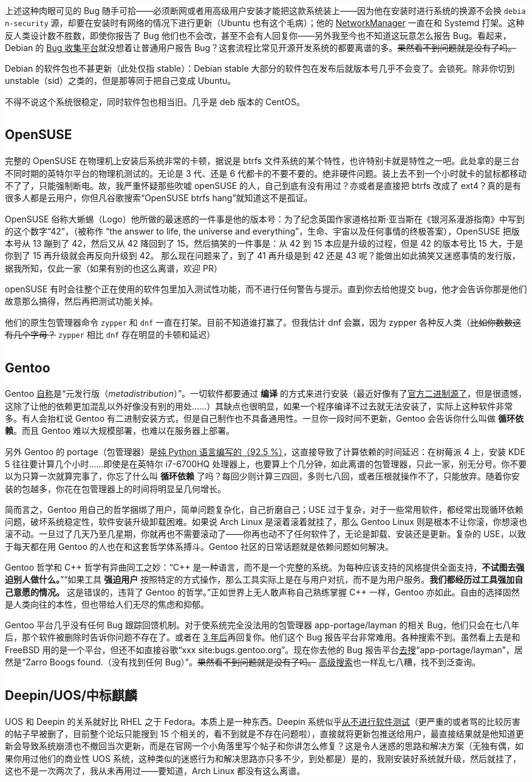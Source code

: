 上述这种肉眼可见的 Bug 随手可拾——必须断网或者用高级用户安装才能把这款系统装上——因为他在安装时进行系统的换源不会换 `debian-security` 源，却要在安装时有网络的情况下进行更新（Ubuntu 也有这个毛病）；他的 [NetworkManager](https://wiki.debian.org/NetworkManager) 一直在和 Systemd 打架。这种反人类设计数不胜数，即使你报告了 Bug 他们也不会改，甚至不会有人回复你——另外我至今也不知道这玩意怎么报告 Bug。看起来，Debian 的 [Bug 收集平台](https://www.debian.org/Bugs/Reporting)就没想着让普通用户报告 Bug？这套流程比常见开源开发系统的都要离谱的多。~~果然看不到问题就是没有了吗。~~

Debian 的软件包也不甚更新（此处仅指 stable）：Debian stable 大部分的软件包在发布后就版本号几乎不会变了。会锁死。除非你切到 unstable（sid）之类的，但是那等同于把自己变成 Ubuntu。

不得不说这个系统很稳定，同时软件包也相当旧。几乎是 deb 版本的 CentOS。

## OpenSUSE

完整的 OpenSUSE 在物理机上安装后系统非常的卡顿，据说是 btrfs 文件系统的某个特性，也许特别卡就是特性之一吧。此处拿的是三台不同时期的英特尔平台的物理机测试的。无论是 3 代、还是 6 代都卡的不要不要的。绝非硬件问题。装上去不到一个小时就卡的鼠标都移动不了了，只能强制断电。故，我严重怀疑那些吹嘘 openSUSE 的人，自己到底有没有用过？亦或者是直接把 btrfs 改成了 ext4？真的是有很多人都是云用户，你但凡谷歌搜索“OpenSUSE btrfs hang”就知道这不是孤证。

OpenSUSE 俗称大蜥蜴（Logo）他所做的最迷惑的一件事是他的版本号：为了纪念英国作家道格拉斯·亚当斯在《银河系漫游指南》中写到的这个数字“42”，（被称作 “the answer to life, the universe and everything”，生命、宇宙以及任何事情的终极答案），OpenSUSE 把版本号从 13 蹦到了 42，然后又从 42 降回到了 15。然后搞笑的一件事是：从 42 到 15 本应是升级的过程，但是 42 的版本号比 15 大，于是你到了 15 再升级就会再反向升级到 42。 那么现在问题来了，到了 41 再升级是到 42 还是 43 呢？能做出如此搞笑又迷惑事情的发行版，据我所知，仅此一家（如果有别的也这么离谱，欢迎 PR）

openSUSE 有时会往整个正在使用的软件包里加入测试性功能，而不进行任何警告与提示。直到你去给他提交 bug，他才会告诉你那是他们故意那么搞得，然后再把测试功能关掉。

他们的原生包管理器命令 `zypper` 和 `dnf` 一直在打架。目前不知道谁打赢了。但我估计 dnf 会赢，因为 zypper 各种反人类（~~比如你数数这有几个字母？~~ `zypper` 相比 `dnf` 存在明显的卡顿和延迟）

## Gentoo

Gentoo [自称](https://www.gentoo.org/get-started/about/)是“元发行版（_metadistribution_）”。一切软件都要通过 **编译** 的方式来进行安装（最近好像有了[官方二进制源了](https://www.gentoo.org/news/2023/12/29/Gentoo-binary.html)，但是很遗憾，这除了让他的依赖更加混乱以外好像没有别的用处……）其缺点也很明显，如果一个程序编译不过去就无法安装了，实际上这种软件非常多。有人会抬杠说 Gentoo 有二进制安装方式，但是自己制作也不具备通用性。一旦你一段时间不更新，Gentoo 会告诉你什么叫做 **循环依赖**。而且 Gentoo 难以大规模部署，也难以在服务器上部署。

另外 Gentoo 的 portage（包管理器）是[纯 Python 语言编写的（92.5 %）](https://github.com/gentoo/portage)，这直接导致了计算依赖的时间延迟：在树莓派 4 上，安装 KDE 5 往往要计算几个小时……即使是在英特尔 i7-6700HQ 处理器上，也要算上个几分钟，如此离谱的包管理器，只此一家，别无分号。你不要以为只算一次就算完事了，你忘了什么叫 **循环依赖** 了吗？每回少则计算三四回，多则七八回，或者压根就操作不了，只能放弃。随着你安装的包越多，你花在包管理器上的时间将明显呈几何增长。

简而言之，Gentoo 用自己的哲学捆绑了用户，简单问题复杂化，自己折磨自己；USE 过于复杂，对于一些常用软件，都经常出现循环依赖问题，破坏系统稳定性，软件安装升级卸载困难。如果说 Arch Linux 是滚着滚着就挂了，那么 Gentoo Linux 则是根本不让你滚，你想滚也滚不动。一旦过了几天乃至几星期，你就再也不需要滚动了——你再也动不了任何软件了，无论是卸载、安装还是更新。复杂的 USE，以致于每天都在用 Gentoo 的人也在和这套哲学体系搏斗。Gentoo 社区的日常话题就是依赖问题如何解决。

Gentoo 哲学和 C++ 哲学有异曲同工之妙：“C++ 是一种语言，而不是一个完整的系统。为每种应该支持的风格提供全面支持，**不试图去强迫别人做什么。**”“如果工具 **强迫用户** 按照特定的方式操作，那么工具实际上是在与用户对抗，而不是为用户服务。**我们都经历过工具强加自己意愿的情况。** 这是错误的，违背了 Gentoo 的哲学。”正如世界上无人敢声称自己熟练掌握 C++ 一样，Gentoo 亦如此。自由的选择固然是人类向往的本性，但也带给人们无尽的焦虑和抑郁。

Gentoo 平台几乎没有任何 Bug 跟踪回馈机制。对于使系统完全没法用的包管理器 app-portage/layman 的相关 Bug，他们只会在七八年后，那个软件被删除时告诉你问题不存在了。或者在 [3 年后](https://bugs.gentoo.org/700744)再回复你。他们这个 Bug 报告平台非常难用。各种搜索不到。虽然看上去是和 FreeBSD 用的是一个平台，但还不如直接谷歌“xxx site:bugs.gentoo.org”。现在你去他的 Bug 报告平台[去搜](https://bugs.gentoo.org/buglist.cgi?quicksearch=app-portage%2Flayman&list_id=7231000)“app-portage/layman”，居然是“Zarro Boogs found.（没有找到任何 Bug）”。~~果然看不到问题就是没有了吗。~~ [高级搜索](https://bugs.gentoo.org/query.cgi)也一样乱七八糟，找不到泛查询。

## Deepin/UOS/中标麒麟

UOS 和 Deepin 的关系就好比 RHEL 之于 Fedora。本质上是一种东西。Deepin 系统似乎[从不进行软件测试](https://bbs.deepin.org/post/218041)（更严重的或者骂的比较厉害的帖子早被删了，目前整个论坛只能搜到 15 个相关的，看不到就是不存在问题啦），直接就将更新包推送给用户，最直接结果就是他知道更新会导致系统崩溃也不撤回当次更新，而是在官网一个小角落里写个帖子和你讲怎么修复？这是令人迷惑的思路和解决方案（无独有偶，如果你用过他们的商业性 UOS 系统，这种类似的迷惑行为和解决思路亦只多不少，到处都是）是的，我刚安装好系统就升级，然后就挂了，这也不是一次两次了，我从未再用过——要知道，Arch Linux 都没有这么离谱。
